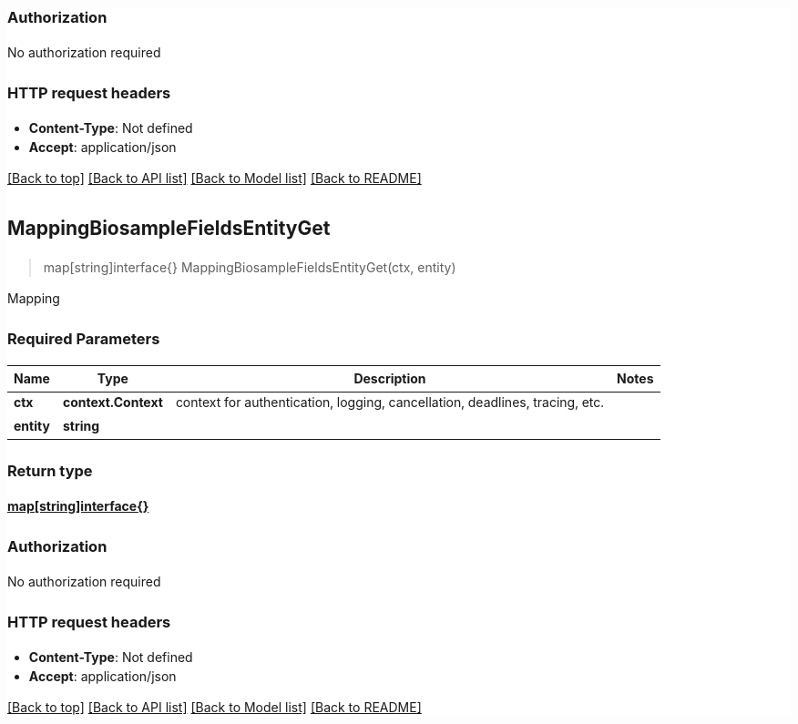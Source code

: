 ### Authorization

No authorization required

### HTTP request headers

- **Content-Type**: Not defined
- **Accept**: application/json

[[Back to top]](#) [[Back to API list]](../README.md#documentation-for-api-endpoints)
[[Back to Model list]](../README.md#documentation-for-models)
[[Back to README]](../README.md)


## MappingBiosampleFieldsEntityGet

> map[string]interface{} MappingBiosampleFieldsEntityGet(ctx, entity)

Mapping

### Required Parameters


Name | Type | Description  | Notes
------------- | ------------- | ------------- | -------------
**ctx** | **context.Context** | context for authentication, logging, cancellation, deadlines, tracing, etc.
**entity** | **string**|  | 

### Return type

[**map[string]interface{}**](map[string]interface{}.md)

### Authorization

No authorization required

### HTTP request headers

- **Content-Type**: Not defined
- **Accept**: application/json

[[Back to top]](#) [[Back to API list]](../README.md#documentation-for-api-endpoints)
[[Back to Model list]](../README.md#documentation-for-models)
[[Back to README]](../README.md)

